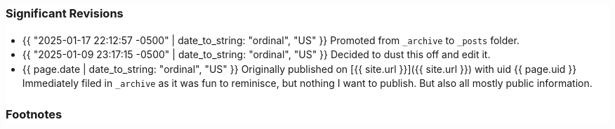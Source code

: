 
### Significant Revisions

- {{ "2025-01-17 22:12:57 -0500" | date_to_string: "ordinal", "US" }} Promoted from `_archive` to `_posts` folder. 
- {{ "2025-01-09 23:17:15 -0500" | date_to_string: "ordinal", "US" }} Decided to dust this off and edit it.
- {{ page.date | date_to_string: "ordinal", "US" }} Originally published on [{{ site.url }}]({{ site.url }}) with uid {{ page.uid }} Immediately filed in `_archive` as it was fun to reminisce, but nothing I want to publish. But also all mostly public information.


### Footnotes

[^stack]: I have since found out that I’m not alone in this experience <https://developers.slashdot.org/comments.pl?sid=23575451&cid=65078395>
